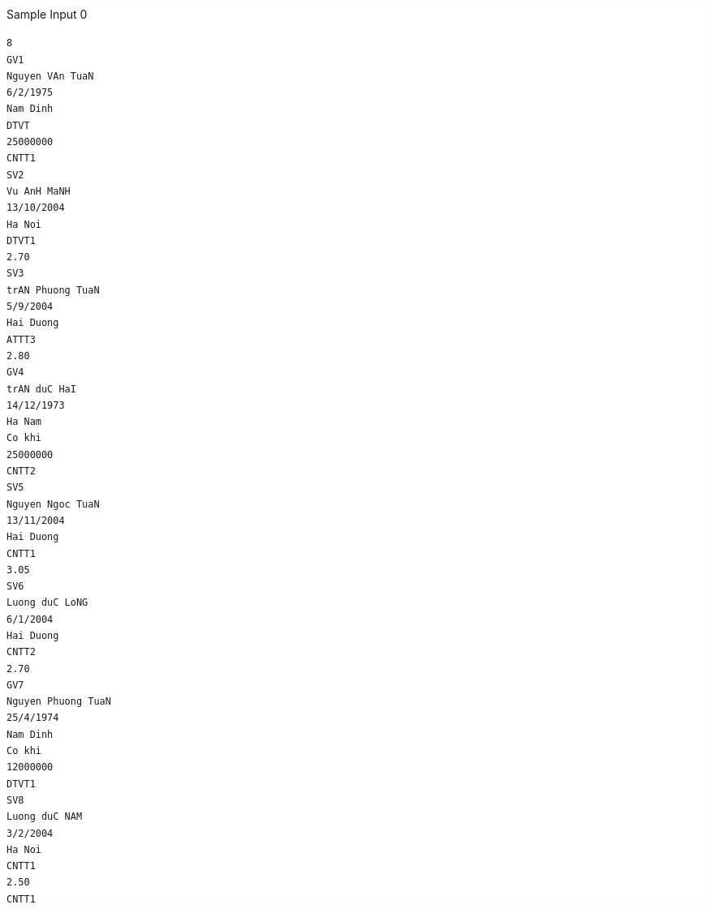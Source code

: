 Sample Input 0

```LEN
8
GV1
Nguyen VAn TuaN
6/2/1975
Nam Dinh
DTVT
25000000
CNTT1
SV2
Vu AnH MaNH
13/10/2004
Ha Noi
DTVT1
2.70
SV3
trAN Phuong TuaN
5/9/2004
Hai Duong
ATTT3
2.80
GV4
trAN duC HaI
14/12/1973
Ha Nam
Co khi
25000000
CNTT2
SV5
Nguyen Ngoc TuaN
13/11/2004
Hai Duong
CNTT1
3.05
SV6
Luong duC LoNG
6/1/2004
Hai Duong
CNTT2
2.70
GV7
Nguyen Phuong TuaN
25/4/1974
Nam Dinh
Co khi
12000000
DTVT1
SV8
Luong duC NAM
3/2/2004
Ha Noi
CNTT1
2.50
CNTT1
```
